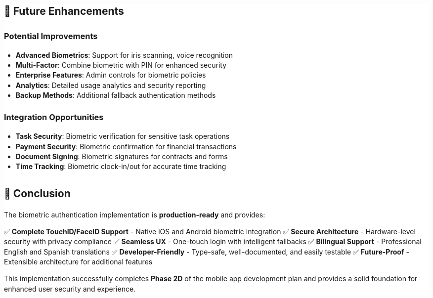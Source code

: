 ## 🔮 Future Enhancements

### **Potential Improvements**

- **Advanced Biometrics**: Support for iris scanning, voice recognition
- **Multi-Factor**: Combine biometric with PIN for enhanced security
- **Enterprise Features**: Admin controls for biometric policies
- **Analytics**: Detailed usage analytics and security reporting
- **Backup Methods**: Additional fallback authentication methods

### **Integration Opportunities**

- **Task Security**: Biometric verification for sensitive task operations
- **Payment Security**: Biometric confirmation for financial transactions
- **Document Signing**: Biometric signatures for contracts and forms
- **Time Tracking**: Biometric clock-in/out for accurate time tracking

## 📝 Conclusion

The biometric authentication implementation is **production-ready** and provides:

✅ **Complete TouchID/FaceID Support** - Native iOS and Android biometric integration
✅ **Secure Architecture** - Hardware-level security with privacy compliance
✅ **Seamless UX** - One-touch login with intelligent fallbacks
✅ **Bilingual Support** - Professional English and Spanish translations
✅ **Developer-Friendly** - Type-safe, well-documented, and easily testable
✅ **Future-Proof** - Extensible architecture for additional features

This implementation successfully completes **Phase 2D** of the mobile app development plan and provides a solid foundation for enhanced user security and experience.
